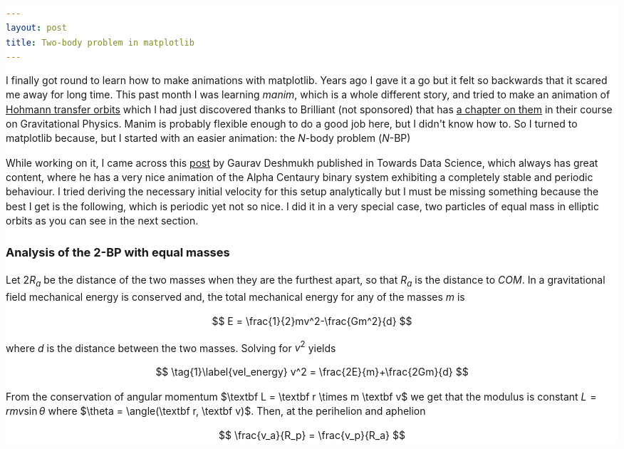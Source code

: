 ```yaml
---
layout: post
title: Two-body problem in matplotlib
---
```


I finally got round to learn how to make animations with matplotlib. Years ago I gave it a go but it felt so backwards that it scared me away for long time. This past month I was learning *manim*, which is a whole different story, and tried to make an animation of [Hohmann transfer orbits](https://en.wikipedia.org/wiki/Hohmann_transfer_orbit) which I had just discovered thanks to Brilliant (not sponsored) that has [a chapter on them](https://brilliant.org/practice/orbits-vis-viva/?p=1) in their course on Gravitational Physics. Manim is probably flexible enough to do a good job here, but I didn't know how to. So I turned to matplotlib because, but I started with an easier animation: the $N$-body problem ($N$-BP)

While working on it, I came across this [post](https://towardsdatascience.com/modelling-the-three-body-problem-in-classical-mechanics-using-python-9dc270ad7767) by Gaurav Deshmukh published in Towards Data Science, which always has great content, where he has a very nice animation of the Alpha Centaury binary system exhibiting a completely stable and periodic behaviour. I tried deriving the necessary initial velocity for this setup analytically but I must be missing something because the best I get is the following, which is periodic yet not so nice. I did it in a very special case, two particles of equal mass in elliptic orbits as you can see in the next section.

<iframe width='auto' src="https://www.youtube.com/embed/RLXghR9DMbE" title="YouTube video player" frameborder="0" allow="accelerometer; autoplay; clipboard-write; encrypted-media; gyroscope; picture-in-picture" allowfullscreen></iframe>

### Analysis of the 2-BP with  equal masses

Let $2R_a$ be the distance of the two masses when they are the furthest apart, so that $R_a$ is the distance to $COM$. In a gravitational field mechanical energy is conserved and, the total mechanical energy for any of the masses $m$ is


$$
E = \frac{1}{2}mv^2-\frac{Gm^2}{d}
$$


where $d$ is the distance between the two masses. Solving for $v^2$ yields


$$
\tag{1}\label{vel_energy}
v^2 = \frac{2E}{m}+\frac{2Gm}{d}
$$


From the conservation of angular momentum $\textbf L = \textbf r \times m \textbf v$ we get that the modulus is constant $L = rmv \sin \theta$  where $\theta = \angle(\textbf r, \textbf v)$. Then, at the perihelion and aphelion


$$
\frac{v_a}{R_p} = \frac{v_p}{R_a}
$$
